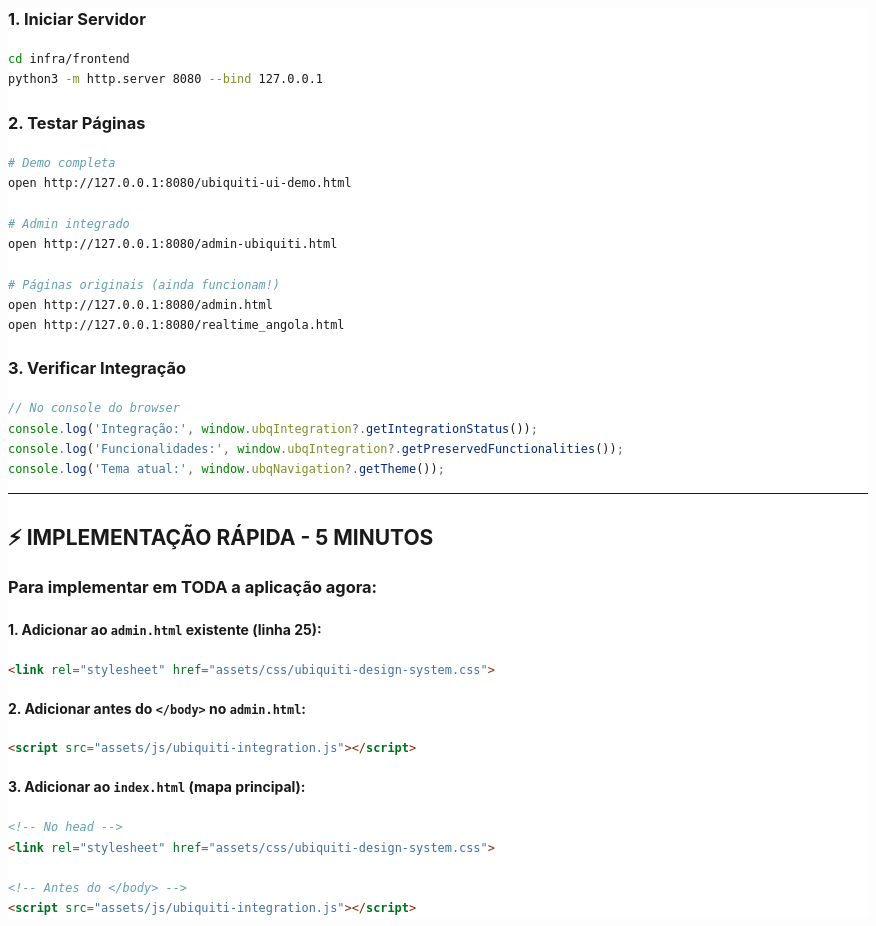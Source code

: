 ### **1. Iniciar Servidor**
```bash
cd infra/frontend
python3 -m http.server 8080 --bind 127.0.0.1
```

### **2. Testar Páginas**
```bash
# Demo completa
open http://127.0.0.1:8080/ubiquiti-ui-demo.html

# Admin integrado
open http://127.0.0.1:8080/admin-ubiquiti.html

# Páginas originais (ainda funcionam!)
open http://127.0.0.1:8080/admin.html
open http://127.0.0.1:8080/realtime_angola.html
```

### **3. Verificar Integração**
```javascript
// No console do browser
console.log('Integração:', window.ubqIntegration?.getIntegrationStatus());
console.log('Funcionalidades:', window.ubqIntegration?.getPreservedFunctionalities());
console.log('Tema atual:', window.ubqNavigation?.getTheme());
```

---

## ⚡ **IMPLEMENTAÇÃO RÁPIDA - 5 MINUTOS**

### **Para implementar em TODA a aplicação agora:**

#### **1. Adicionar ao `admin.html` existente (linha 25):**
```html
<link rel="stylesheet" href="assets/css/ubiquiti-design-system.css">
```

#### **2. Adicionar antes do `</body>` no `admin.html`:**
```html
<script src="assets/js/ubiquiti-integration.js"></script>
```

#### **3. Adicionar ao `index.html` (mapa principal):**
```html
<!-- No head -->
<link rel="stylesheet" href="assets/css/ubiquiti-design-system.css">

<!-- Antes do </body> -->
<script src="assets/js/ubiquiti-integration.js"></script>
```
